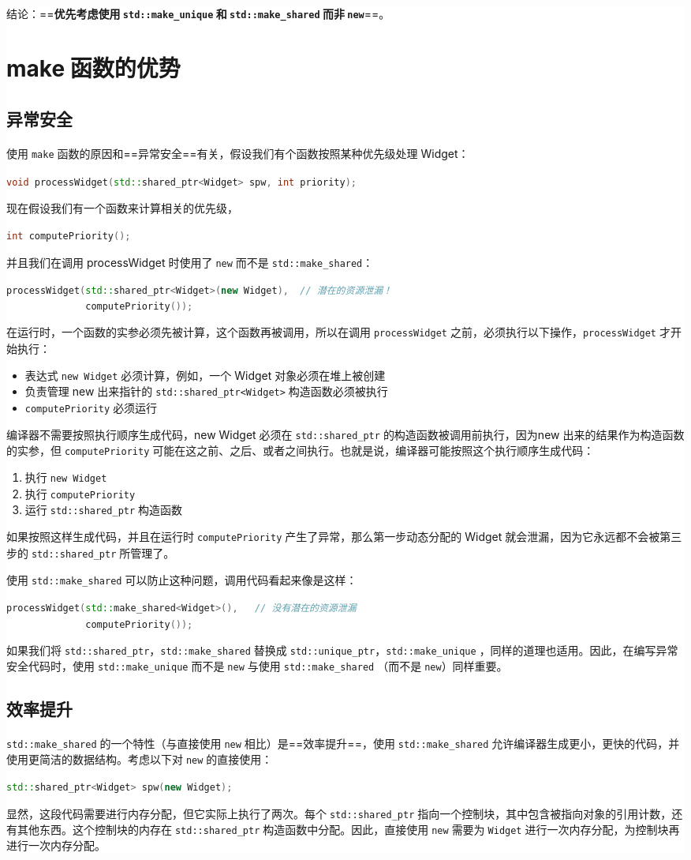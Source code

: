 结论：==**优先考虑使用 `std::make_unique` 和 `std::make_shared` 而非 `new`**==。


# make 函数的优势
## 异常安全
使用 `make` 函数的原因和==异常安全==有关，假设我们有个函数按照某种优先级处理 Widget：
```cpp
void processWidget(std::shared_ptr<Widget> spw, int priority);
```
现在假设我们有一个函数来计算相关的优先级，
```cpp
int computePriority();
```
并且我们在调用 processWidget 时使用了 `new` 而不是 `std::make_shared`：
```cpp
processWidget(std::shared_ptr<Widget>(new Widget),  // 潜在的资源泄漏！
              computePriority());
```
在运行时，一个函数的实参必须先被计算，这个函数再被调用，所以在调用 `processWidget` 之前，必须执行以下操作，`processWidget` 才开始执行：

- 表达式 `new Widget` 必须计算，例如，一个 Widget 对象必须在堆上被创建
- 负责管理 new 出来指针的 `std::shared_ptr<Widget>` 构造函数必须被执行
- `computePriority` 必须运行

编译器不需要按照执行顺序生成代码，new Widget 必须在 `std::shared_ptr` 的构造函数被调用前执行，因为new 出来的结果作为构造函数的实参，但 `computePriority` 可能在这之前、之后、或者之间执行。也就是说，编译器可能按照这个执行顺序生成代码：

1. 执行 `new Widget`
1. 执行 `computePriority`
1. 运行 `std::shared_ptr` 构造函数

如果按照这样生成代码，并且在运行时 `computePriority` 产生了异常，那么第一步动态分配的 Widget 就会泄漏，因为它永远都不会被第三步的 `std::shared_ptr` 所管理了。


使用 `std::make_shared` 可以防止这种问题，调用代码看起来像是这样：
```cpp
processWidget(std::make_shared<Widget>(),   // 没有潜在的资源泄漏
              computePriority());
```
如果我们将 `std::shared_ptr`，`std::make_shared` 替换成 `std::unique_ptr`，`std::make_unique` ，同样的道理也适用。因此，在编写异常安全代码时，使用 `std::make_unique` 而不是 `new` 与使用 `std::make_shared` （而不是 `new`）同样重要。


## 效率提升
`std::make_shared` 的一个特性（与直接使用 `new` 相比）是==效率提升==，使用 `std::make_shared` 允许编译器生成更小，更快的代码，并使用更简洁的数据结构。考虑以下对 `new` 的直接使用：

```cpp
std::shared_ptr<Widget> spw(new Widget);
```
显然，这段代码需要进行内存分配，但它实际上执行了两次。每个 `std::shared_ptr` 指向一个控制块，其中包含被指向对象的引用计数，还有其他东西。这个控制块的内存在 `std::shared_ptr` 构造函数中分配。因此，直接使用 `new` 需要为 `Widget` 进行一次内存分配，为控制块再进行一次内存分配。

